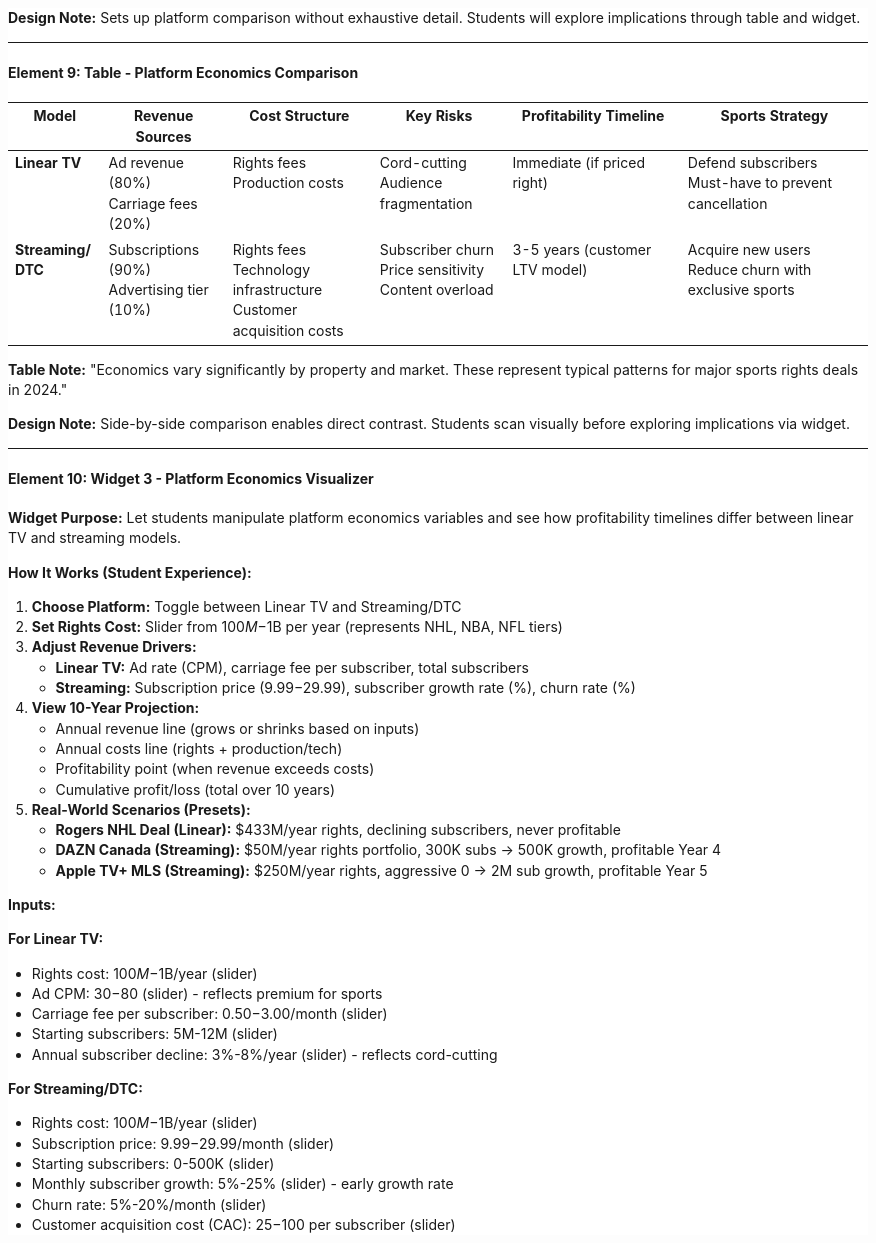 **Design Note:** Sets up platform comparison without exhaustive detail. Students will explore implications through table and widget.

---

#### Element 9: Table - Platform Economics Comparison

| **Model** | **Revenue Sources** | **Cost Structure** | **Key Risks** | **Profitability Timeline** | **Sports Strategy** |
|-----------|-------------------|-------------------|--------------|--------------------------|-------------------|
| **Linear TV** | Ad revenue (80%)<br>Carriage fees (20%) | Rights fees<br>Production costs | Cord-cutting<br>Audience fragmentation | Immediate (if priced right) | Defend subscribers<br>Must-have to prevent cancellation |
| **Streaming/DTC** | Subscriptions (90%)<br>Advertising tier (10%) | Rights fees<br>Technology infrastructure<br>Customer acquisition costs | Subscriber churn<br>Price sensitivity<br>Content overload | 3-5 years (customer LTV model) | Acquire new users<br>Reduce churn with exclusive sports |

**Table Note:** "Economics vary significantly by property and market. These represent typical patterns for major sports rights deals in 2024."

**Design Note:** Side-by-side comparison enables direct contrast. Students scan visually before exploring implications via widget.

---

#### Element 10: Widget 3 - Platform Economics Visualizer

**Widget Purpose:** Let students manipulate platform economics variables and see how profitability timelines differ between linear TV and streaming models.

**How It Works (Student Experience):**
1. **Choose Platform:** Toggle between Linear TV and Streaming/DTC
2. **Set Rights Cost:** Slider from $100M-$1B per year (represents NHL, NBA, NFL tiers)
3. **Adjust Revenue Drivers:**
   - **Linear TV:** Ad rate (CPM), carriage fee per subscriber, total subscribers
   - **Streaming:** Subscription price ($9.99-$29.99), subscriber growth rate (%), churn rate (%)
4. **View 10-Year Projection:**
   - Annual revenue line (grows or shrinks based on inputs)
   - Annual costs line (rights + production/tech)
   - Profitability point (when revenue exceeds costs)
   - Cumulative profit/loss (total over 10 years)
5. **Real-World Scenarios (Presets):**
   - **Rogers NHL Deal (Linear):** $433M/year rights, declining subscribers, never profitable
   - **DAZN Canada (Streaming):** $50M/year rights portfolio, 300K subs → 500K growth, profitable Year 4
   - **Apple TV+ MLS (Streaming):** $250M/year rights, aggressive 0 → 2M sub growth, profitable Year 5

**Inputs:**

**For Linear TV:**
- Rights cost: $100M-$1B/year (slider)
- Ad CPM: $30-$80 (slider) - reflects premium for sports
- Carriage fee per subscriber: $0.50-$3.00/month (slider)
- Starting subscribers: 5M-12M (slider)
- Annual subscriber decline: 3%-8%/year (slider) - reflects cord-cutting

**For Streaming/DTC:**
- Rights cost: $100M-$1B/year (slider)
- Subscription price: $9.99-$29.99/month (slider)
- Starting subscribers: 0-500K (slider)
- Monthly subscriber growth: 5%-25% (slider) - early growth rate
- Churn rate: 5%-20%/month (slider)
- Customer acquisition cost (CAC): $25-$100 per subscriber (slider)
